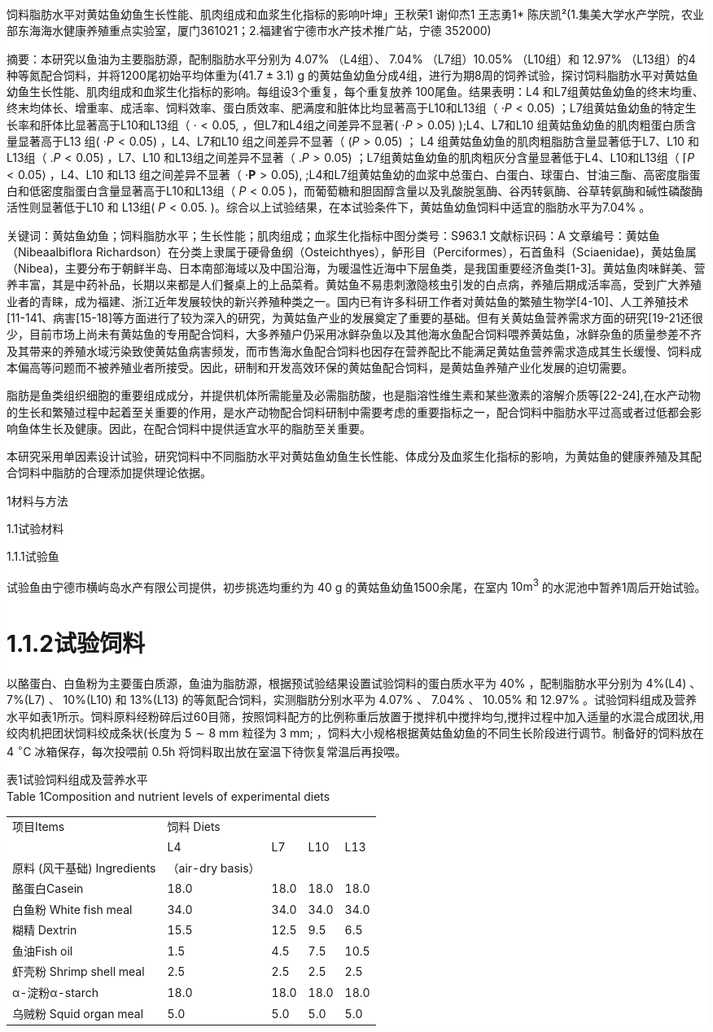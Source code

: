 饲料脂肪水平对黄姑鱼幼鱼生长性能、肌肉组成和血浆生化指标的影响叶坤」王秋荣1 谢仰杰1 王志勇1\* 陈庆凯²(1.集美大学水产学院，农业部东海海水健康养殖重点实验室，厦门361021；2.福建省宁德市水产技术推广站，宁德 352000)

摘要：本研究以鱼油为主要脂肪源，配制脂肪水平分别为 $4 . 0 7 \%$ （L4组）、 $7 . 0 4 \%$ （L7组）$1 0 . 0 5 \%$ （L10组）和 $1 2 . 9 7 \%$ （L13组）的4种等氮配合饲料，并将1200尾初始平均体重为$( 4 1 . 7 \pm 3 . 1 ) \mathrm { \ g }$ 的黄姑鱼幼鱼分成4组，进行为期8周的饲养试验，探讨饲料脂肪水平对黄姑鱼幼鱼生长性能、肌肉组成和血浆生化指标的影响。每组设3个重复，每个重复放养 100尾鱼。结果表明：L4 和L7组黄姑鱼幼鱼的终末均重、终末均体长、增重率、成活率、饲料效率、蛋白质效率、肥满度和脏体比均显著高于L10和L13组（ $\cdot P { < } 0 . 0 5 )$ ；L7组黄姑鱼幼鱼的特定生长率和肝体比显著高于L10和L13组（ $\scriptstyle \cdot < 0 . 0 5 ,$ ，但L7和L4组之间差异不显著( $\cdot P { > } 0 . 0 5 )$ );L4、L7和L10 组黄姑鱼幼鱼的肌肉粗蛋白质含量显著高于L13 组( $\cdot P { < } 0 . 0 5 )$ ，L4、L7和L10 组之间差异不显著（ $\mathrm { ( } P { > } 0 . 0 5 \mathrm { ) }$ ； $\mathrm { L } 4$ 组黄姑鱼幼鱼的肌肉粗脂肪含量显著低于L7、L10 和L13组（ $\scriptstyle { \big . } P < 0 . 0 5 { \big ) }$ ，L7、L10 和L13组之间差异不显著（ $. P { > } 0 . 0 5 )$ ；L7组黄姑鱼幼鱼的肌肉粗灰分含量显著低于L4、L10和L13组（ $\lceil P { < } 0 . 0 5 \rangle$ ，L4、L10 和L13 组之间差异不显著（ $\cdot  { \boldsymbol { P } } { > } 0 . 0 5 ) ,$ ;L4和L7组黄姑鱼幼的血浆中总蛋白、白蛋白、球蛋白、甘油三酯、高密度脂蛋白和低密度脂蛋白含量显著高于L10和L13组（ $\scriptstyle P < 0 . 0 5$ )，而葡萄糖和胆固醇含量以及乳酸脱氢酶、谷丙转氨酶、谷草转氨酶和碱性磷酸酶活性则显著低于L10 和 L13组( $\scriptstyle P < 0 . 0 5 .$ )。综合以上试验结果，在本试验条件下，黄姑鱼幼鱼饲料中适宜的脂肪水平为$7 . 0 4 \%$ 。

关键词：黄姑鱼幼鱼；饲料脂肪水平；生长性能；肌肉组成；血浆生化指标中图分类号：S963.1 文献标识码：A 文章编号：黄姑鱼（Nibeaalbiflora Richardson）在分类上隶属于硬骨鱼纲（Osteichthyes），鲈形目（Perciformes），石首鱼科（Sciaenidae)，黄姑鱼属（Nibea)，主要分布于朝鲜半岛、日本南部海域以及中国沿海，为暖温性近海中下层鱼类，是我国重要经济鱼类[1-3]。黄姑鱼肉味鲜美、营养丰富，其是中药补品，长期以来都是人们餐桌上的上品菜肴。黄姑鱼不易患刺激隐核虫引发的白点病，养殖后期成活率高，受到广大养殖业者的青睐，成为福建、浙江近年发展较快的新兴养殖种类之一。国内已有许多科研工作者对黄姑鱼的繁殖生物学[4-10]、人工养殖技术[11-141、病害[15-18]等方面进行了较为深入的研究，为黄姑鱼产业的发展奠定了重要的基础。但有关黄姑鱼营养需求方面的研究[19-21还很少，目前市场上尚未有黄姑鱼的专用配合饲料，大多养殖户仍采用冰鲜杂鱼以及其他海水鱼配合饲料喂养黄姑鱼，冰鲜杂鱼的质量参差不齐及其带来的养殖水域污染致使黄姑鱼病害频发，而市售海水鱼配合饲料也因存在营养配比不能满足黄姑鱼营养需求造成其生长缓慢、饲料成本偏高等问题而不被养殖业者所接受。因此，研制和开发高效环保的黄姑鱼配合饲料，是黄姑鱼养殖产业化发展的迫切需要。

脂肪是鱼类组织细胞的重要组成成分，并提供机体所需能量及必需脂肪酸，也是脂溶性维生素和某些激素的溶解介质等[22-24],在水产动物的生长和繁殖过程中起着至关重要的作用，是水产动物配合饲料研制中需要考虑的重要指标之一，配合饲料中脂肪水平过高或者过低都会影响鱼体生长及健康。因此，在配合饲料中提供适宜水平的脂肪至关重要。

本研究采用单因素设计试验，研究饲料中不同脂肪水平对黄姑鱼幼鱼生长性能、体成分及血浆生化指标的影响，为黄姑鱼的健康养殖及其配合饲料中脂肪的合理添加提供理论依据。

1材料与方法

1.1试验材料

1.1.1试验鱼

试验鱼由宁德市横屿岛水产有限公司提供，初步挑选均重约为 $4 0 \ \mathrm { g }$ 的黄姑鱼幼鱼1500余尾，在室内 $1 0 \mathrm { m } ^ { 3 }$ 的水泥池中暂养1周后开始试验。

# 1.1.2试验饲料

以酪蛋白、白鱼粉为主要蛋白质源，鱼油为脂肪源，根据预试验结果设置试验饲料的蛋白质水平为 $4 0 \%$ ，配制脂肪水平分别为 $4 \% ( \mathrm { L } 4 )$ 、 $7 \% ( \mathrm { L 7 } )$ 、 $1 0 \% ( \mathrm { L } 1 0 )$ 和 $1 3 \% ( \mathrm { L } 1 3 )$ 的等氮配合饲料，实测脂肪分别水平为 $4 . 0 7 \%$ 、 $7 . 0 4 \%$ 、 $1 0 . 0 5 \%$ 和 $1 2 . 9 7 \%$ 。试验饲料组成及营养水平如表1所示。饲料原料经粉碎后过60目筛，按照饲料配方的比例称重后放置于搅拌机中搅拌均匀,搅拌过程中加入适量的水混合成团状,用绞肉机把团状饲料绞成条状(长度为 $5 { \sim } 8 ~ \mathrm { m m }$ 粒径为 $3 \ \mathrm { m m } ;$ ，饲料大小规格根据黄姑鱼幼鱼的不同生长阶段进行调节。制备好的饲料放在 $4 \mathrm { ~ } ^ { \circ } \mathrm { C }$ 冰箱保存，每次投喂前 $0 . 5 \mathrm { h }$ 将饲料取出放在室温下待恢复常温后再投喂。

表1试验饲料组成及营养水平  
Table 1Composition and nutrient levels of experimental diets   

<html><body><table><tr><td>项目Items</td><td colspan="4">饲料 Diets</td></tr><tr><td></td><td>L4</td><td>L7</td><td>L10</td><td>L13</td></tr><tr><td>原料 (风干基础) Ingredients</td><td>（air-dry basis）</td><td></td><td></td><td></td></tr><tr><td>酪蛋白Casein</td><td>18.0</td><td>18.0</td><td>18.0</td><td>18.0</td></tr><tr><td>白鱼粉 White fish meal</td><td>34.0</td><td>34.0</td><td>34.0</td><td>34.0</td></tr><tr><td>糊精 Dextrin</td><td>15.5</td><td>12.5</td><td>9.5</td><td>6.5</td></tr><tr><td>鱼油Fish oil</td><td>1.5</td><td>4.5</td><td>7.5</td><td>10.5</td></tr><tr><td>虾壳粉 Shrimp shell meal</td><td>2.5</td><td>2.5</td><td>2.5</td><td>2.5</td></tr><tr><td>α-淀粉α-starch</td><td>18.0</td><td>18.0</td><td>18.0</td><td>18.0</td></tr><tr><td>乌贼粉 Squid organ meal</td><td>5.0</td><td>5.0</td><td>5.0</td><td>5.0</td></tr></table></body></html>
